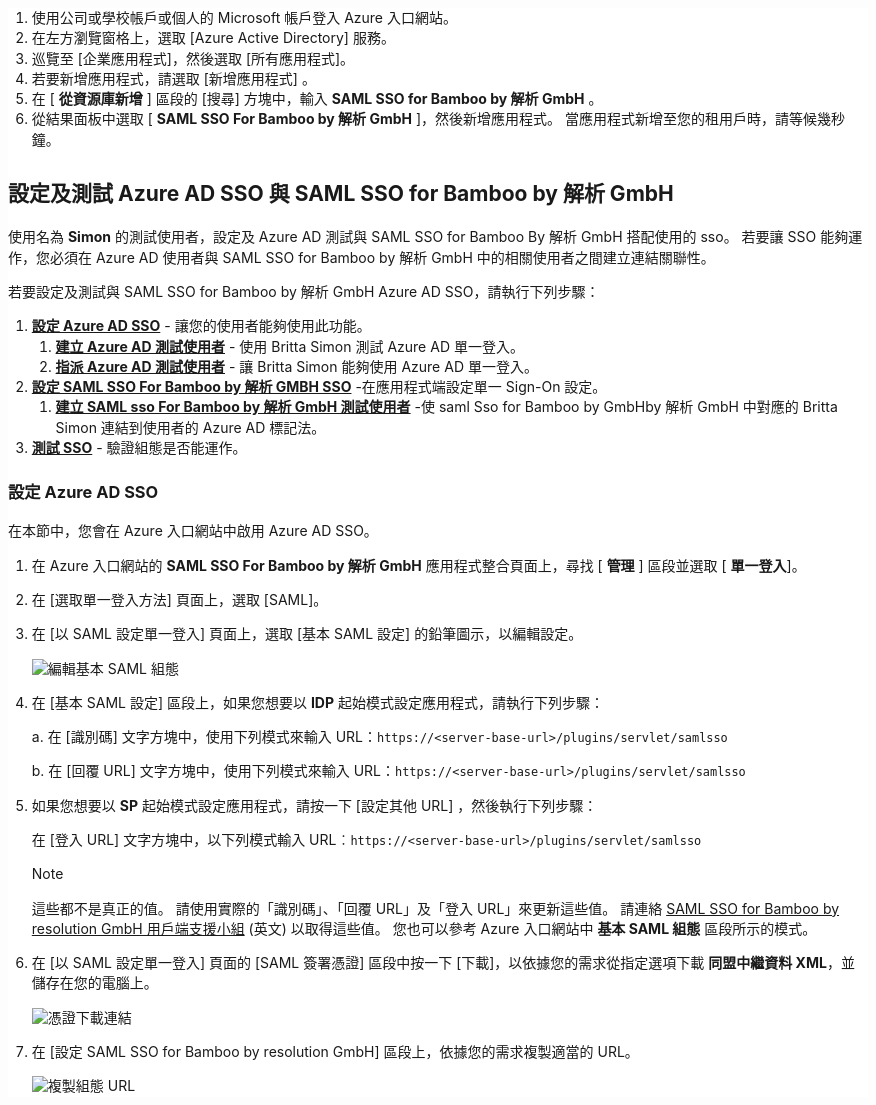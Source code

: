 1. 使用公司或學校帳戶或個人的 Microsoft 帳戶登入 Azure 入口網站。
1. 在左方瀏覽窗格上，選取 [Azure Active Directory] 服務。
1. 巡覽至 [企業應用程式]，然後選取 [所有應用程式]。
1. 若要新增應用程式，請選取 [新增應用程式]  。
1. 在 [ **從資源庫新增** ] 區段的 [搜尋] 方塊中，輸入 **SAML SSO for Bamboo by 解析 GmbH** 。
1. 從結果面板中選取 [ **SAML SSO For Bamboo by 解析 GmbH** ]，然後新增應用程式。 當應用程式新增至您的租用戶時，請等候幾秒鐘。

## <a name="configure-and-test-azure-ad-sso-with-saml-sso-for-bamboo-by-resolution-gmbh"></a>設定及測試 Azure AD SSO 與 SAML SSO for Bamboo by 解析 GmbH

使用名為 **Simon** 的測試使用者，設定及 Azure AD 測試與 SAML SSO for Bamboo By 解析 GmbH 搭配使用的 sso。 若要讓 SSO 能夠運作，您必須在 Azure AD 使用者與 SAML SSO for Bamboo by 解析 GmbH 中的相關使用者之間建立連結關聯性。

若要設定及測試與 SAML SSO for Bamboo by 解析 GmbH Azure AD SSO，請執行下列步驟：

1. **[設定 Azure AD SSO](#configure-azure-ad-sso)** - 讓您的使用者能夠使用此功能。
     1. **[建立 Azure AD 測試使用者](#create-an-azure-ad-test-user)** - 使用 Britta Simon 測試 Azure AD 單一登入。
     1. **[指派 Azure AD 測試使用者](#assign-the-azure-ad-test-user)** - 讓 Britta Simon 能夠使用 Azure AD 單一登入。
2. **[設定 SAML SSO For Bamboo by 解析 GMBH SSO](#configure-saml-sso-for-bamboo-by-resolution-gmbh-sso)** -在應用程式端設定單一 Sign-On 設定。
    1. **[建立 SAML sso For Bamboo by 解析 GmbH 測試使用者](#create-saml-sso-for-bamboo-by-resolution-gmbh-test-user)** -使 saml Sso for Bamboo by GmbHby 解析 GmbH 中對應的 Britta Simon 連結到使用者的 Azure AD 標記法。
6. **[測試 SSO](#test-sso)** - 驗證組態是否能運作。

### <a name="configure-azure-ad-sso"></a>設定 Azure AD SSO

在本節中，您會在 Azure 入口網站中啟用 Azure AD SSO。
 
1. 在 Azure 入口網站的 **SAML SSO For Bamboo by 解析 GmbH** 應用程式整合頁面上，尋找 [ **管理** ] 區段並選取 [ **單一登入**]。
1. 在 [選取單一登入方法] 頁面上，選取 [SAML]。
1. 在 [以 SAML 設定單一登入]  頁面上，選取 [基本 SAML 設定]  的鉛筆圖示，以編輯設定。

    ![編輯基本 SAML 組態](common/edit-urls.png)
4. 在 [基本 SAML 設定]  區段上，如果您想要以 **IDP** 起始模式設定應用程式，請執行下列步驟：

    a. 在 [識別碼]  文字方塊中，使用下列模式來輸入 URL：`https://<server-base-url>/plugins/servlet/samlsso`

    b. 在 [回覆 URL] 文字方塊中，使用下列模式來輸入 URL：`https://<server-base-url>/plugins/servlet/samlsso`

5. 如果您想要以 **SP** 起始模式設定應用程式，請按一下 [設定其他 URL]  ，然後執行下列步驟：

     在 [登入 URL]  文字方塊中，以下列模式輸入 URL︰`https://<server-base-url>/plugins/servlet/samlsso`

    > [!NOTE]
    > 這些都不是真正的值。 請使用實際的「識別碼」、「回覆 URL」及「登入 URL」來更新這些值。 請連絡 [SAML SSO for Bamboo by resolution GmbH 用戶端支援小組](https://marketplace.atlassian.com/plugins/com.resolution.atlasplugins.samlsso-bamboo/server/support) \(英文\) 以取得這些值。 您也可以參考 Azure 入口網站中 **基本 SAML 組態** 區段所示的模式。

6. 在 [以 SAML 設定單一登入] 頁面的 [SAML 簽署憑證] 區段中按一下 [下載]，以依據您的需求從指定選項下載 **同盟中繼資料 XML**，並儲存在您的電腦上。

    ![憑證下載連結](common/metadataxml.png)

7. 在 [設定 SAML SSO for Bamboo by resolution GmbH]  區段上，依據您的需求複製適當的 URL。

    ![複製組態 URL](common/copy-configuration-urls.png)
